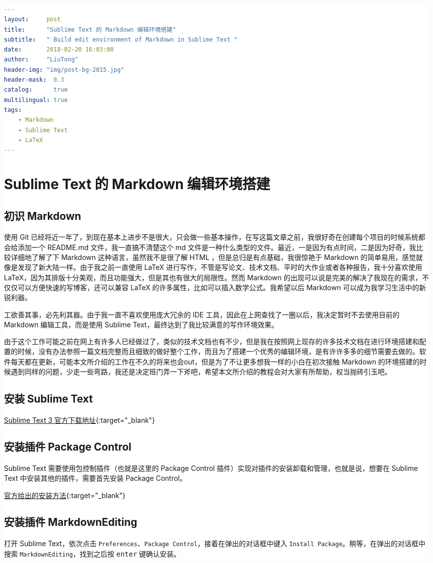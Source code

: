 ```yaml
---
layout:     post
title:      "Sublime Text 的 Markdown 编辑环境搭建"
subtitle:   " Build edit environment of Markdown in Sublime Text "
date:       2018-02-20 16:03:00
author:     "LiuTong"
header-img: "img/post-bg-2015.jpg"
header-mask:  0.3
catalog:      true
multilingual: true
tags:
    - Markdown
    - Sublime Text
    - LaTeX
---
```


# Sublime Text 的 Markdown 编辑环境搭建

## 初识 Markdown

使用 Git 已经将近一年了，到现在基本上进步不是很大，只会做一些基本操作，在写这篇文章之前，我很好奇在创建每个项目的时候系统都会给添加一个 README.md 文件，我一直搞不清楚这个 md 文件是一种什么类型的文件。最近，一是因为有点时间，二是因为好奇，我比较详细地了解了下 Markdown 这种语言，虽然我不是很了解 HTML ，但是总归是有点基础，我很惊艳于 Markdown 的简单易用，感觉就像是发现了新大陆一样。由于我之前一直使用 LaTeX 进行写作，不管是写论文、技术文档、平时的大作业或者各种报告，我十分喜欢使用 LaTeX，因为其排版十分美观，而且功能强大，但是其也有很大的局限性。然而 Markdown 的出现可以说是完美的解决了我现在的需求，不仅仅可以方便快速的写博客，还可以兼容 LaTeX 的许多属性，比如可以插入数学公式。我希望以后 Markdown 可以成为我学习生活中的新锐利器。

工欲善其事，必先利其器。由于我一直不喜欢使用庞大冗余的 IDE 工具，因此在上网查找了一圈以后，我决定暂时不去使用目前的 Markdown 编辑工具，而是使用 Sublime Text，最终达到了我比较满意的写作环境效果。

由于这个工作可能之前在网上有许多人已经做过了，类似的技术文档也有不少，但是我在按照网上现存的许多技术文档在进行环境搭建和配置的时候，没有办法参照一篇文档完整而且细致的做好整个工作，而且为了搭建一个优秀的编辑环境，是有许许多多的细节需要去做的。软件每天都在更新，可能本文所介绍的工作在不久的将来也会out，但是为了不让更多想我一样的小白在初次接触 Markdown 的环境搭建的时候遇到同样的问题，少走一些弯路，我还是决定班门弄一下斧吧，希望本文所介绍的教程会对大家有所帮助，权当抛砖引玉吧。

## 安装 Sublime Text

[Sublime Text 3 官方下载地址](https://www.sublimetext.com/3){:target="_blank"}

## 安装插件 Package Control

Sublime Text 需要使用包控制插件（也就是这里的 Package Control 插件）实现对插件的安装卸载和管理，也就是说，想要在 Sublime Text 中安装其他的插件，需要首先安装 Package Control。

[官方给出的安装方法](https://packagecontrol.io/installation){:target="_blank"}

## 安装插件 MarkdownEditing

打开 Sublime Text，依次点击 `Preferences`、`Package Control`，接着在弹出的对话框中键入 `Install Package`。稍等，在弹出的对话框中搜索 `MarkdownEditing`，找到之后按 <kbd>enter</kbd> 键确认安装。
